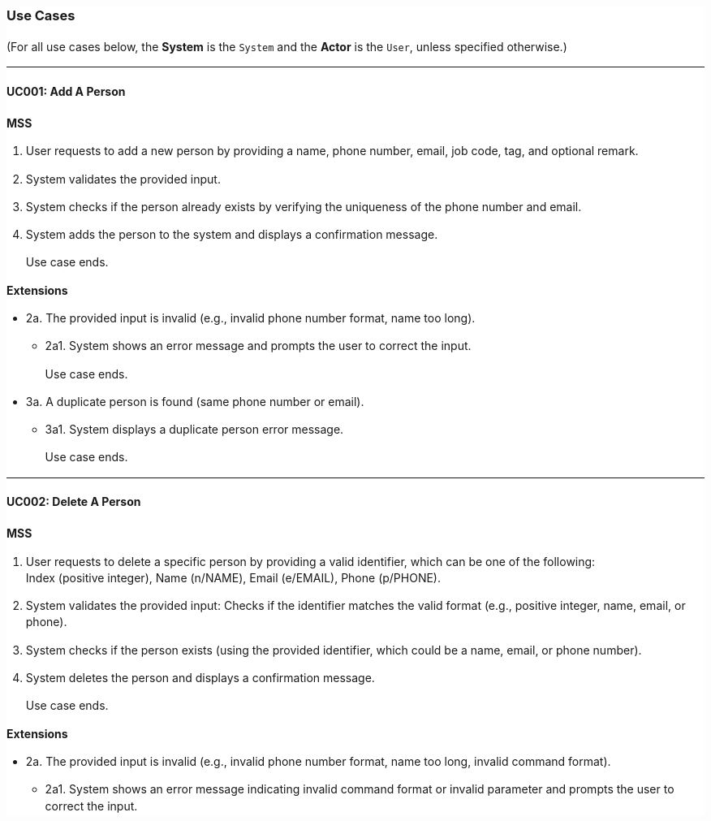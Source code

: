 
### Use Cases

(For all use cases below, the **System** is the `System` and the **Actor** is the `User`, unless specified otherwise.)

---

#### **UC001: Add A Person**

**MSS**

1. User requests to add a new person by providing a name, phone number, email, job code, tag, and optional remark.
2. System validates the provided input.
3.  System checks if the person already exists by verifying the uniqueness of the phone number and email. 
4. System adds the person to the system and displays a confirmation message.

    Use case ends.

**Extensions**

* 2a. The provided input is invalid (e.g., invalid phone number format, name too long).

    * 2a1. System shows an error message and prompts the user to correct the input.

      Use case ends.

* 3a. A duplicate person is found (same phone number or email).

    * 3a1. System displays a duplicate person error message.

      Use case ends.

---

#### **UC002: Delete A Person**

**MSS**

1. User requests to delete a specific person by providing a valid identifier, which can be one of the following:  
    Index (positive integer), Name (n/NAME), Email (e/EMAIL), Phone (p/PHONE).
2. System validates the provided input:
Checks if the identifier matches the valid format (e.g., positive integer, name, email, or phone).

3. System checks if the person exists (using the provided identifier, which could be a name, email, or phone number).

4. System deletes the person and displays a confirmation message.

    Use case ends.

**Extensions**

- 2a. The provided input is invalid (e.g., invalid phone number format, name too long, invalid command format).

    - 2a1. System shows an error message indicating invalid command format or invalid parameter and prompts the user to correct the input.
